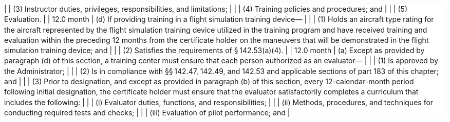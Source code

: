 |            |               (3) Instructor duties, privileges, responsibilities, and limitations;                                                                                                                                                                                                                                                                                                                                                                         |
|            |               (4) Training policies and procedures; and                                                                                                                                                                                                                                                                                                                                                                                                     |
|            |               (5) Evaluation.                                                                                                                                                                                                                                                                                                                                                                                                                               |
| 12.0 month | (d) If providing training in a flight simulation training device&#8212;                                                                                                                                                                                                                                                                                                                                                                                     |
|            |               (1) Holds an aircraft type rating for the aircraft represented by the flight simulation training device utilized in the training program and have received training and evaluation within the preceding 12 months from the certificate holder on the maneuvers that will be demonstrated in the flight simulation training device; and                                                                                                        |
|            |               (2) Satisfies the requirements of &#167;&#8201;142.53(a)(4).                                                                                                                                                                                                                                                                                                                                                                                  |
| 12.0 month | (a) Except as provided by paragraph (d) of this section, a training center must ensure that each person authorized as an evaluator&#8212;                                                                                                                                                                                                                                                                                                                   |
|            |               (1) Is approved by the Administrator;                                                                                                                                                                                                                                                                                                                                                                                                         |
|            |               (2) Is in compliance with &#167;&#167;&#8201;142.47, 142.49, and 142.53 and applicable sections of part 183 of this chapter; and                                                                                                                                                                                                                                                                                                              |
|            |               (3) Prior to designation, and except as provided in paragraph (b) of this section, every 12-calendar-month period following initial designation, the certificate holder must ensure that the evaluator satisfactorily completes a curriculum that includes the following:                                                                                                                                                                     |
|            |               (i) Evaluator duties, functions, and responsibilities;                                                                                                                                                                                                                                                                                                                                                                                        |
|            |               (ii) Methods, procedures, and techniques for conducting required tests and checks;                                                                                                                                                                                                                                                                                                                                                            |
|            |               (iii) Evaluation of pilot performance; and                                                                                                                                                                                                                                                                                                                                                                                                    |
